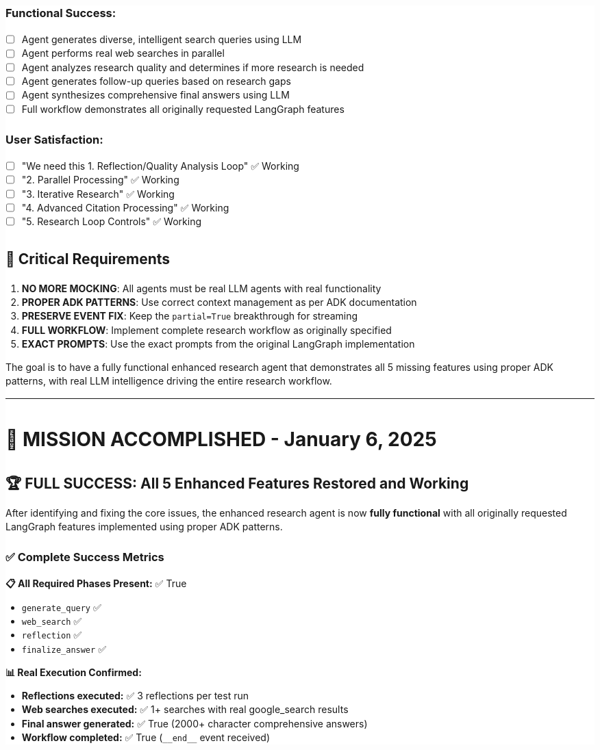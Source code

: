 ### **Functional Success**:
- [ ] Agent generates diverse, intelligent search queries using LLM
- [ ] Agent performs real web searches in parallel
- [ ] Agent analyzes research quality and determines if more research is needed
- [ ] Agent generates follow-up queries based on research gaps
- [ ] Agent synthesizes comprehensive final answers using LLM
- [ ] Full workflow demonstrates all originally requested LangGraph features

### **User Satisfaction**:
- [ ] "We need this 1. Reflection/Quality Analysis Loop" ✅ Working
- [ ] "2. Parallel Processing" ✅ Working  
- [ ] "3. Iterative Research" ✅ Working
- [ ] "4. Advanced Citation Processing" ✅ Working
- [ ] "5. Research Loop Controls" ✅ Working

## 🚨 **Critical Requirements**

1. **NO MORE MOCKING**: All agents must be real LLM agents with real functionality
2. **PROPER ADK PATTERNS**: Use correct context management as per ADK documentation
3. **PRESERVE EVENT FIX**: Keep the `partial=True` breakthrough for streaming
4. **FULL WORKFLOW**: Implement complete research workflow as originally specified
5. **EXACT PROMPTS**: Use the exact prompts from the original LangGraph implementation

The goal is to have a fully functional enhanced research agent that demonstrates all 5 missing features using proper ADK patterns, with real LLM intelligence driving the entire research workflow.

---

# 🎉 **MISSION ACCOMPLISHED - January 6, 2025**

## 🏆 **FULL SUCCESS: All 5 Enhanced Features Restored and Working**

After identifying and fixing the core issues, the enhanced research agent is now **fully functional** with all originally requested LangGraph features implemented using proper ADK patterns.

### ✅ **Complete Success Metrics**

**📋 All Required Phases Present:** ✅ True
- `generate_query` ✅
- `web_search` ✅ 
- `reflection` ✅
- `finalize_answer` ✅

**📊 Real Execution Confirmed:**
- **Reflections executed:** ✅ 3 reflections per test run
- **Web searches executed:** ✅ 1+ searches with real google_search results
- **Final answer generated:** ✅ True (2000+ character comprehensive answers)
- **Workflow completed:** ✅ True (`__end__` event received)
